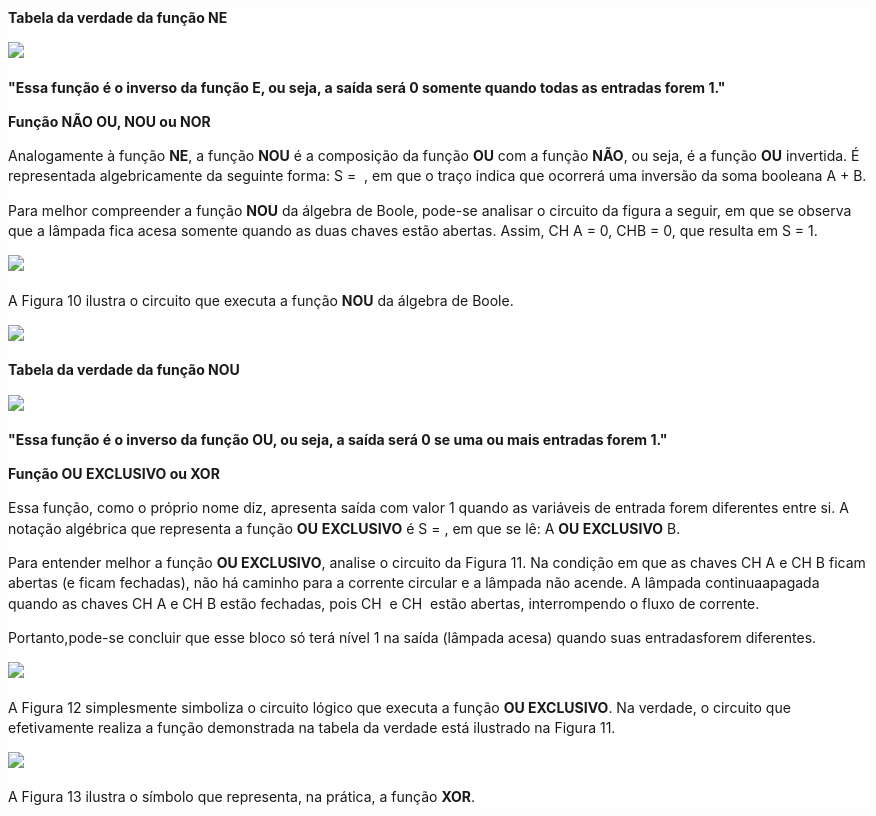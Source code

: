 **Tabela da verdade da função NE**

[![](https://img.uninove.br/static/0/0/0/0/0/0/0/1/0/8/6/108654/a07i20_arco80_100.jpg)](https://img.uninove.br/static/0/0/0/0/0/0/0/1/0/8/6/108654/a07i20_arco80_100.jpg)

**"Essa função é o inverso da função E, ou seja, a saída será 0 somente quando todas as entradas forem 1."**

**Função NÃO OU, NOU ou NOR**

Analogamente à função **NE**, a função **NOU** é a composição da função **OU** com a função **NÃO**, ou seja, é a função **OU** invertida. É representada algebricamente da seguinte forma: S =  , em que o traço indica que ocorrerá uma inversão da soma booleana A + B.

Para melhor compreender a função **NOU** da álgebra de Boole, pode-se analisar o circuito da figura a seguir, em que se observa que a lâmpada fica acesa somente quando as duas chaves estão abertas. Assim, CH A = 0, CHB = 0, que resulta em S = 1.

[![](https://img.uninove.br/static/0/0/0/0/0/0/0/1/0/8/6/108655/a07i09_arco80_100.jpg)](https://img.uninove.br/static/0/0/0/0/0/0/0/1/0/8/6/108655/a07i09_arco80_100.jpg)

A Figura 10 ilustra o circuito que executa a função **NOU** da álgebra de Boole.

[![](https://img.uninove.br/static/0/0/0/0/0/0/0/1/0/8/6/108656/a07i27_arco80_100.jpg)](https://img.uninove.br/static/0/0/0/0/0/0/0/1/0/8/6/108656/a07i27_arco80_100.jpg)

**Tabela da verdade da função NOU**

[![](https://img.uninove.br/static/0/0/0/0/0/0/0/1/0/8/6/108657/a07i21_arco80_100.jpg)](https://img.uninove.br/static/0/0/0/0/0/0/0/1/0/8/6/108657/a07i21_arco80_100.jpg)

**"Essa função é o inverso da função OU, ou seja, a saída será 0 se uma ou mais entradas forem 1."**

**Função OU EXCLUSIVO ou XOR**

Essa função, como o próprio nome diz, apresenta saída com valor 1 quando as variáveis de entrada forem diferentes entre si. A notação algébrica que representa a função **OU** **EXCLUSIVO** é S = , em que se lê: A **OU EXCLUSIVO** B.

Para entender melhor a função **OU EXCLUSIVO**, analise o circuito da Figura 11. Na condição em que as chaves CH A e CH B ficam abertas (e ficam fechadas), não há caminho para a corrente circular e a lâmpada não acende. A lâmpada continuaapagada quando as chaves CH A e CH B estão fechadas, pois CH  e CH  estão abertas, interrompendo o fluxo de corrente.

Portanto,pode-se concluir que esse bloco só terá nível 1 na saída (lâmpada acesa) quando suas entradasforem diferentes.

[![](https://img.uninove.br/static/0/0/0/0/0/0/0/1/0/8/6/108658/a07i10_arco80_100.jpg)](https://img.uninove.br/static/0/0/0/0/0/0/0/1/0/8/6/108658/a07i10_arco80_100.jpg)

A Figura 12 simplesmente simboliza o circuito lógico que executa a função **OU EXCLUSIVO**. Na verdade, o circuito que efetivamente realiza a função demonstrada na tabela da verdade está ilustrado na Figura 11.

[![](https://img.uninove.br/static/0/0/0/0/0/0/0/1/0/8/6/108659/a07i11_arco80_100.jpg)](https://img.uninove.br/static/0/0/0/0/0/0/0/1/0/8/6/108659/a07i11_arco80_100.jpg)

A Figura 13 ilustra o símbolo que representa, na prática, a função **XOR**.
